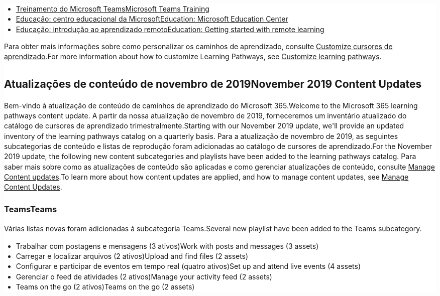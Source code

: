 - [<span data-ttu-id="41a4f-215">Treinamento do Microsoft Teams</span><span class="sxs-lookup"><span data-stu-id="41a4f-215">Microsoft Teams Training</span></span>](https://docs.microsoft.com/microsoftteams/training-microsoft-teams-landing-page)
- [<span data-ttu-id="41a4f-216">Educação: centro educacional da Microsoft</span><span class="sxs-lookup"><span data-stu-id="41a4f-216">Education: Microsoft Education Center</span></span>](https://education.microsoft.com) 
- [<span data-ttu-id="41a4f-217">Educação: introdução ao aprendizado remoto</span><span class="sxs-lookup"><span data-stu-id="41a4f-217">Education: Getting started with remote learning</span></span>](https://education.microsoft.com/resource/4c0c02c0)

<span data-ttu-id="41a4f-218">Para obter mais informações sobre como personalizar os caminhos de aprendizado, consulte [Customize cursores de aprendizado](custom_overview.md).</span><span class="sxs-lookup"><span data-stu-id="41a4f-218">For more information about how to customize Learning Pathways, see [Customize learning pathways](custom_overview.md).</span></span> 

## <a name="november-2019-content-updates"></a><span data-ttu-id="41a4f-219">Atualizações de conteúdo de novembro de 2019</span><span class="sxs-lookup"><span data-stu-id="41a4f-219">November 2019 Content Updates</span></span>
<span data-ttu-id="41a4f-220">Bem-vindo à atualização de conteúdo de caminhos de aprendizado do Microsoft 365.</span><span class="sxs-lookup"><span data-stu-id="41a4f-220">Welcome to the Microsoft 365 learning pathways content update.</span></span> <span data-ttu-id="41a4f-221">A partir da nossa atualização de novembro de 2019, forneceremos um inventário atualizado do catálogo de cursores de aprendizado trimestralmente.</span><span class="sxs-lookup"><span data-stu-id="41a4f-221">Starting with our November 2019 update, we'll provide an updated inventory of the learning pathways catalog on a quarterly basis.</span></span> <span data-ttu-id="41a4f-222">Para a atualização de novembro de 2019, as seguintes subcategorias de conteúdo e listas de reprodução foram adicionadas ao catálogo de cursores de aprendizado.</span><span class="sxs-lookup"><span data-stu-id="41a4f-222">For the November 2019 update, the following new content subcategories and playlists have been added to the learning pathways catalog.</span></span> <span data-ttu-id="41a4f-223">Para saber mais sobre como as atualizações de conteúdo são aplicadas e como gerenciar atualizações de conteúdo, consulte [Manage Content updates](custom_contentupdatesmanage.md).</span><span class="sxs-lookup"><span data-stu-id="41a4f-223">To learn more about how content updates are applied, and how to manage content updates, see [Manage Content Updates](custom_contentupdatesmanage.md).</span></span>    

### <a name="teams"></a><span data-ttu-id="41a4f-224">Teams</span><span class="sxs-lookup"><span data-stu-id="41a4f-224">Teams</span></span>
<span data-ttu-id="41a4f-225">Várias listas novas foram adicionadas à subcategoria Teams.</span><span class="sxs-lookup"><span data-stu-id="41a4f-225">Several new playlist have been added to the Teams subcategory.</span></span>
- <span data-ttu-id="41a4f-226">Trabalhar com postagens e mensagens (3 ativos)</span><span class="sxs-lookup"><span data-stu-id="41a4f-226">Work with posts and messages (3 assets)</span></span>
- <span data-ttu-id="41a4f-227">Carregar e localizar arquivos (2 ativos)</span><span class="sxs-lookup"><span data-stu-id="41a4f-227">Upload and find files (2 assets)</span></span>
- <span data-ttu-id="41a4f-228">Configurar e participar de eventos em tempo real (quatro ativos)</span><span class="sxs-lookup"><span data-stu-id="41a4f-228">Set up and attend live events (4 assets)</span></span>
- <span data-ttu-id="41a4f-229">Gerenciar o feed de atividades (2 ativos)</span><span class="sxs-lookup"><span data-stu-id="41a4f-229">Manage your activity feed (2 assets)</span></span>
- <span data-ttu-id="41a4f-230">Teams on the go (2 ativos)</span><span class="sxs-lookup"><span data-stu-id="41a4f-230">Teams on the go (2 assets)</span></span>
